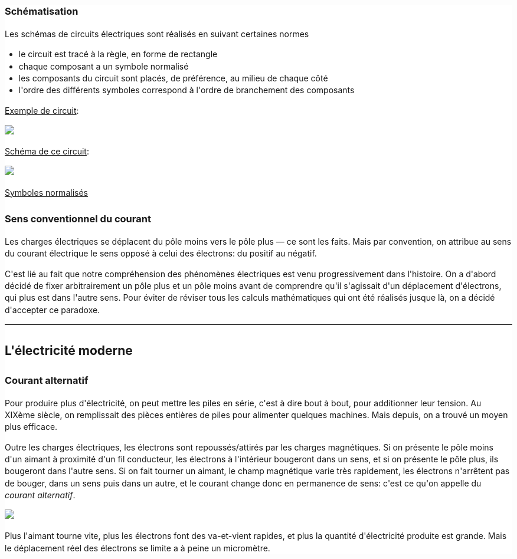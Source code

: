 ### Schématisation

Les schémas de circuits électriques sont réalisés en suivant certaines normes
- le circuit est tracé à la règle, en forme de rectangle
- chaque composant a un symbole normalisé
- les composants du circuit sont placés, de préférence, au milieu de chaque côté
- l'ordre des différents symboles correspond à l'ordre de branchement des composants

<ins>Exemple de circuit</ins>:

![](https://physique-chimie-college.fr/wp-content/uploads/2015/09/circuit-interrupteur-300x169.png)

<ins>Schéma de ce circuit</ins>:

![](https://physique-chimie-college.fr/wp-content/uploads/2015/09/circuit-serie-exemple2-300x164.png)

[Symboles normalisés](https://physique-chimie-college.fr/cours-5eme-electricite/schematisation-dun-circuit-electrique/)

### Sens conventionnel du courant

Les charges électriques se déplacent du pôle moins vers le pôle plus — ce sont les faits. Mais par convention, on attribue au sens du courant électrique le sens opposé à celui des électrons: du positif au négatif.

C'est lié au fait que notre compréhension des phénomènes électriques est venu progressivement dans l'histoire. On a d'abord décidé de fixer arbitrairement un pôle plus et un pôle moins avant de comprendre qu'il s'agissait d'un déplacement d'électrons, qui plus est dans l'autre sens.
Pour éviter de réviser tous les calculs mathématiques qui ont été réalisés jusque là, on a décidé d'accepter ce paradoxe.

---

## L'électricité moderne

### Courant alternatif

Pour produire plus d'électricité, on peut mettre les piles en série, c'est à dire bout à bout, pour additionner leur tension. Au XIXème siècle, on remplissait des pièces entières de piles pour alimenter quelques machines. Mais depuis, on a trouvé un moyen plus efficace.

Outre les charges électriques, les électrons sont repoussés/attirés par les charges magnétiques.
Si on présente le pôle moins d'un aimant à proximité d'un fil conducteur, les électrons à l'intérieur bougeront dans un sens, et si on présente le pôle plus, ils bougeront dans l'autre sens.
Si on fait tourner un aimant, le champ magnétique varie très rapidement, les électrons n'arrêtent pas de bouger, dans un sens puis dans un autre, et le courant change donc en permanence de sens: c'est ce qu'on appelle du *courant alternatif*.

![](https://i.imgur.com/v6t8AnF.gif)

Plus l'aimant tourne vite, plus les électrons font des va-et-vient rapides, et plus la quantité d'électricité produite est grande. Mais le déplacement réel des électrons se limite a à peine un micromètre.
